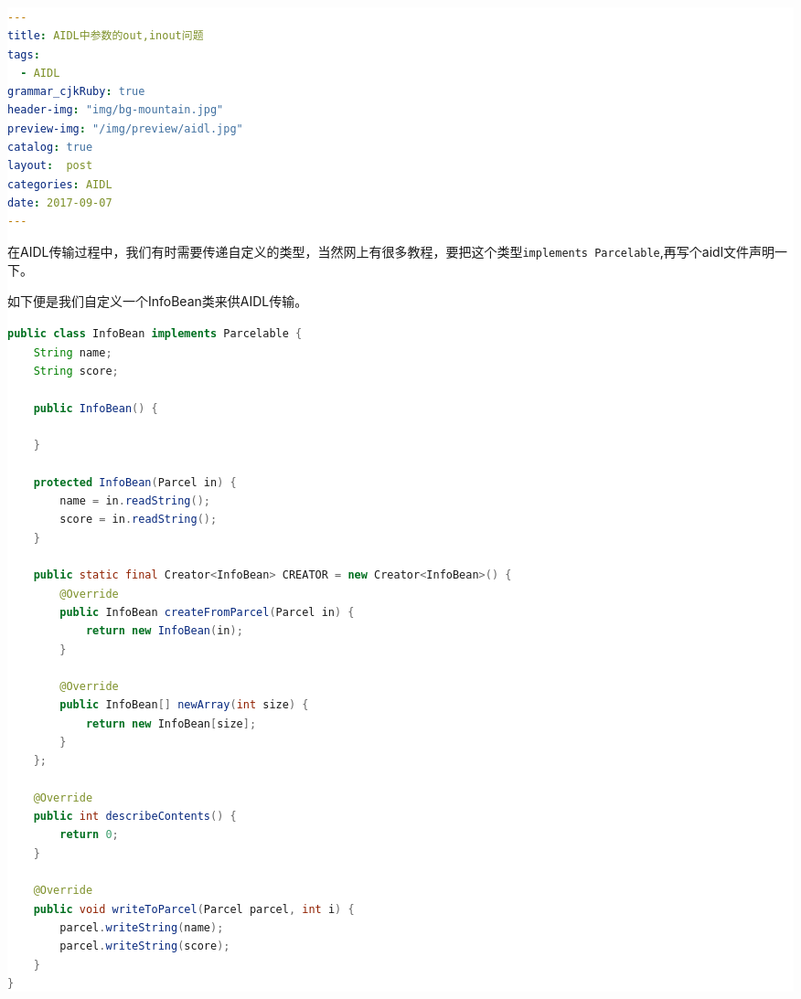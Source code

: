 ```yaml
---
title: AIDL中参数的out,inout问题
tags:
  - AIDL
grammar_cjkRuby: true
header-img: "img/bg-mountain.jpg"
preview-img: "/img/preview/aidl.jpg"
catalog: true
layout:  post
categories: AIDL
date: 2017-09-07
---
```


在AIDL传输过程中，我们有时需要传递自定义的类型，当然网上有很多教程，要把这个类型`implements Parcelable`,再写个aidl文件声明一下。

如下便是我们自定义一个InfoBean类来供AIDL传输。

``` java
public class InfoBean implements Parcelable {
    String name;
    String score;

    public InfoBean() {

    }

    protected InfoBean(Parcel in) {
        name = in.readString();
        score = in.readString();
    }

    public static final Creator<InfoBean> CREATOR = new Creator<InfoBean>() {
        @Override
        public InfoBean createFromParcel(Parcel in) {
            return new InfoBean(in);
        }

        @Override
        public InfoBean[] newArray(int size) {
            return new InfoBean[size];
        }
    };

    @Override
    public int describeContents() {
        return 0;
    }

    @Override
    public void writeToParcel(Parcel parcel, int i) {
        parcel.writeString(name);
        parcel.writeString(score);
    }
}

```
